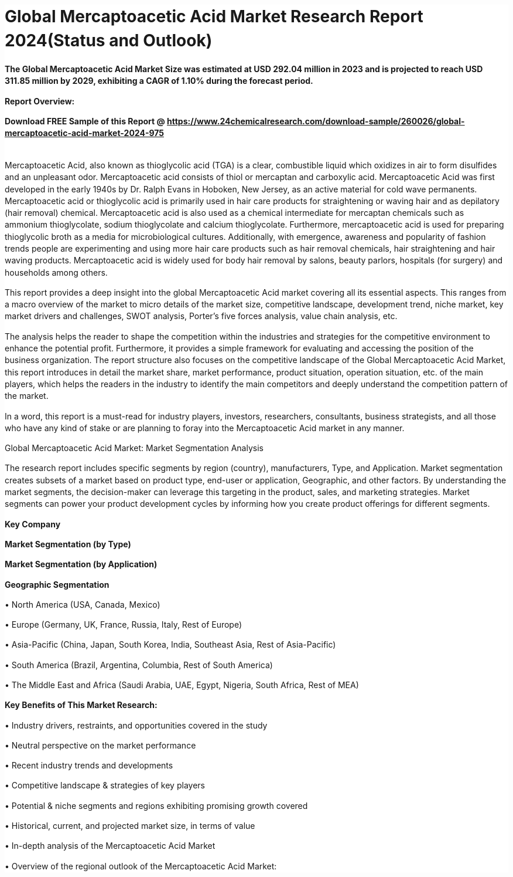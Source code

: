 <h1>Global Mercaptoacetic Acid Market Research Report 2024(Status and Outlook)</h1><p><strong>The Global Mercaptoacetic Acid Market Size was estimated at USD 292.04 million in 2023 and is projected to reach USD 311.85 million by 2029, exhibiting a CAGR of 1.10% during the forecast period.</strong></p><p>
</p><p><strong>Report Overview:</strong></p><div><b>Download FREE Sample of this Report @ 
            <a href="https://www.24chemicalresearch.com/download-sample/260026/global-mercaptoacetic-acid-market-2024-975">
            https://www.24chemicalresearch.com/download-sample/260026/global-mercaptoacetic-acid-market-2024-975</a></b></div><br><p>
Mercaptoacetic Acid, also known as thioglycolic acid (TGA) is a clear, combustible liquid which oxidizes in air to form disulfides and an unpleasant odor. Mercaptoacetic acid consists of thiol or mercaptan and carboxylic acid. Mercaptoacetic Acid was first developed in the early 1940s by Dr. Ralph Evans in Hoboken, New Jersey, as an active material for cold wave permanents. Mercaptoacetic acid or thioglycolic acid is primarily used in hair care products for straightening or waving hair and as depilatory (hair removal) chemical. Mercaptoacetic acid is also used as a chemical intermediate for mercaptan chemicals such as ammonium thioglycolate, sodium thioglycolate and calcium thioglycolate. Furthermore, mercaptoacetic acid is used for preparing thioglycolic broth as a media for microbiological cultures. Additionally, with emergence, awareness and popularity of fashion trends people are experimenting and using more hair care products such as hair removal chemicals, hair straightening and hair waving products. Mercaptoacetic acid is widely used for body hair removal by salons, beauty parlors, hospitals (for surgery) and households among others.</p><p>
This report provides a deep insight into the global Mercaptoacetic Acid market covering all its essential aspects. This ranges from a macro overview of the market to micro details of the market size, competitive landscape, development trend, niche market, key market drivers and challenges, SWOT analysis, Porter’s five forces analysis, value chain analysis, etc.</p><p>
The analysis helps the reader to shape the competition within the industries and strategies for the competitive environment to enhance the potential profit. Furthermore, it provides a simple framework for evaluating and accessing the position of the business organization. The report structure also focuses on the competitive landscape of the Global Mercaptoacetic Acid Market, this report introduces in detail the market share, market performance, product situation, operation situation, etc. of the main players, which helps the readers in the industry to identify the main competitors and deeply understand the competition pattern of the market.</p><p>
In a word, this report is a must-read for industry players, investors, researchers, consultants, business strategists, and all those who have any kind of stake or are planning to foray into the Mercaptoacetic Acid market in any manner.</p><p>
Global Mercaptoacetic Acid Market: Market Segmentation Analysis</p><p>
The research report includes specific segments by region (country), manufacturers, Type, and Application. Market segmentation creates subsets of a market based on product type, end-user or application, Geographic, and other factors. By understanding the market segments, the decision-maker can leverage this targeting in the product, sales, and marketing strategies. Market segments can power your product development cycles by informing how you create product offerings for different segments.</p><p>
<strong>Key Company</strong></p><p>
</p><p>
</p><p><strong>Market Segmentation (by Type)</strong></p><p>
</p><p>
</p><p><strong>Market Segmentation (by Application)</strong></p><p>
</p><p>
</p><p><strong>Geographic Segmentation</strong></p><p>
• North America (USA, Canada, Mexico)</p><p>
• Europe (Germany, UK, France, Russia, Italy, Rest of Europe)</p><p>
• Asia-Pacific (China, Japan, South Korea, India, Southeast Asia, Rest of Asia-Pacific)</p><p>
• South America (Brazil, Argentina, Columbia, Rest of South America)</p><p>
• The Middle East and Africa (Saudi Arabia, UAE, Egypt, Nigeria, South Africa, Rest of MEA)</p><p>
</p><p>
<strong>Key Benefits of This Market Research:</strong></p><p>
• Industry drivers, restraints, and opportunities covered in the study</p><p>
• Neutral perspective on the market performance</p><p>
• Recent industry trends and developments</p><p>
• Competitive landscape &amp; strategies of key players</p><p>
• Potential &amp; niche segments and regions exhibiting promising growth covered</p><p>
• Historical, current, and projected market size, in terms of value</p><p>
• In-depth analysis of the Mercaptoacetic Acid Market</p><p>
• Overview of the regional outlook of the Mercaptoacetic Acid Market:</p><p>